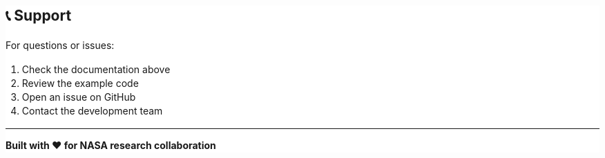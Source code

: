 ## 📞 Support

For questions or issues:
1. Check the documentation above
2. Review the example code
3. Open an issue on GitHub
4. Contact the development team

---

**Built with ❤️ for NASA research collaboration**
